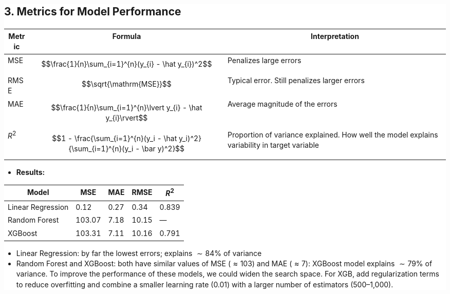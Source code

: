 ## 3. Metrics for Model Performance

| Metric | Formula                                                                          | Interpretation                      |
|--------|----------------------------------------------------------------------------------|-------------------------------------|
| MSE    | $$\frac{1}{n}\sum_{i=1}^{n}(y_{i} - \hat y_{i})^2$$                              | Penalizes large errors              |
| RMSE   | $$\sqrt{\mathrm{MSE}}$$                                                          | Typical error. Still penalizes larger errors   |
| MAE    | $$\frac{1}{n}\sum_{i=1}^{n}\lvert y_{i} - \hat y_{i}\rvert$$                     | Average magnitude of the errors     |
| $R^2$  | $$1 - \frac{\sum_{i=1}^{n}(y_i - \hat y_i)^2}{\sum_{i=1}^{n}(y_i - \bar y)^2}$$  | Proportion of variance explained. How well the model explains variability in target variable   |

- **Results:**

| Model               | MSE     | MAE   | RMSE   | $R^2$  |
|---------------------|---------|-------|--------|--------|
| Linear Regression   | 0.12    | 0.27  | 0.34   | 0.839  |
| Random Forest       | 103.07  | 7.18  | 10.15  | —      |
| XGBoost             | 103.31  | 7.11  | 10.16  | 0.791  |

- Linear Regression: by far the lowest errors; explains $\sim 84$% of variance
- Random Forest and XGBoost: both have similar values of MSE ($\approx 103$) and MAE ($\approx 7$): XGBoost model explains $\sim 79$% of variance. To improve the performance of these models, we could widen the search space. For XGB, add regularization terms to reduce overfitting and combine a smaller learning rate (0.01) with a larger number of estimators (500–1,000).